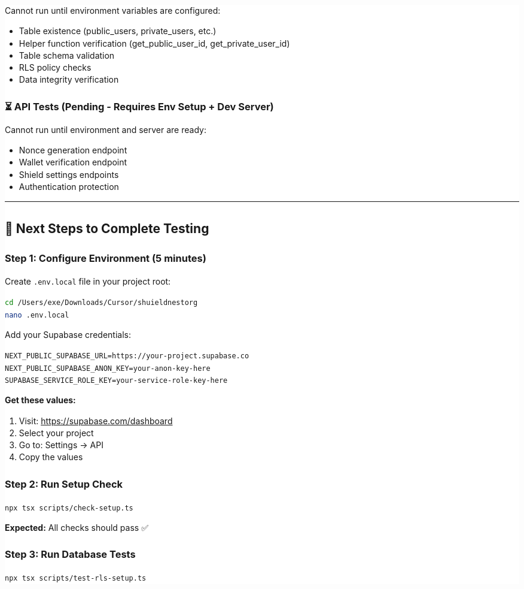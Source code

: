 Cannot run until environment variables are configured:

- Table existence (public_users, private_users, etc.)
- Helper function verification (get_public_user_id, get_private_user_id)
- Table schema validation
- RLS policy checks
- Data integrity verification

### ⏳ **API Tests** (Pending - Requires Env Setup + Dev Server)

Cannot run until environment and server are ready:

- Nonce generation endpoint
- Wallet verification endpoint
- Shield settings endpoints
- Authentication protection

---

## 🚀 Next Steps to Complete Testing

### Step 1: Configure Environment (5 minutes)

Create `.env.local` file in your project root:

```bash
cd /Users/exe/Downloads/Cursor/shuieldnestorg
nano .env.local
```

Add your Supabase credentials:

```env
NEXT_PUBLIC_SUPABASE_URL=https://your-project.supabase.co
NEXT_PUBLIC_SUPABASE_ANON_KEY=your-anon-key-here
SUPABASE_SERVICE_ROLE_KEY=your-service-role-key-here
```

**Get these values:**
1. Visit: https://supabase.com/dashboard
2. Select your project
3. Go to: Settings → API
4. Copy the values

### Step 2: Run Setup Check

```bash
npx tsx scripts/check-setup.ts
```

**Expected:** All checks should pass ✅

### Step 3: Run Database Tests

```bash
npx tsx scripts/test-rls-setup.ts
```
